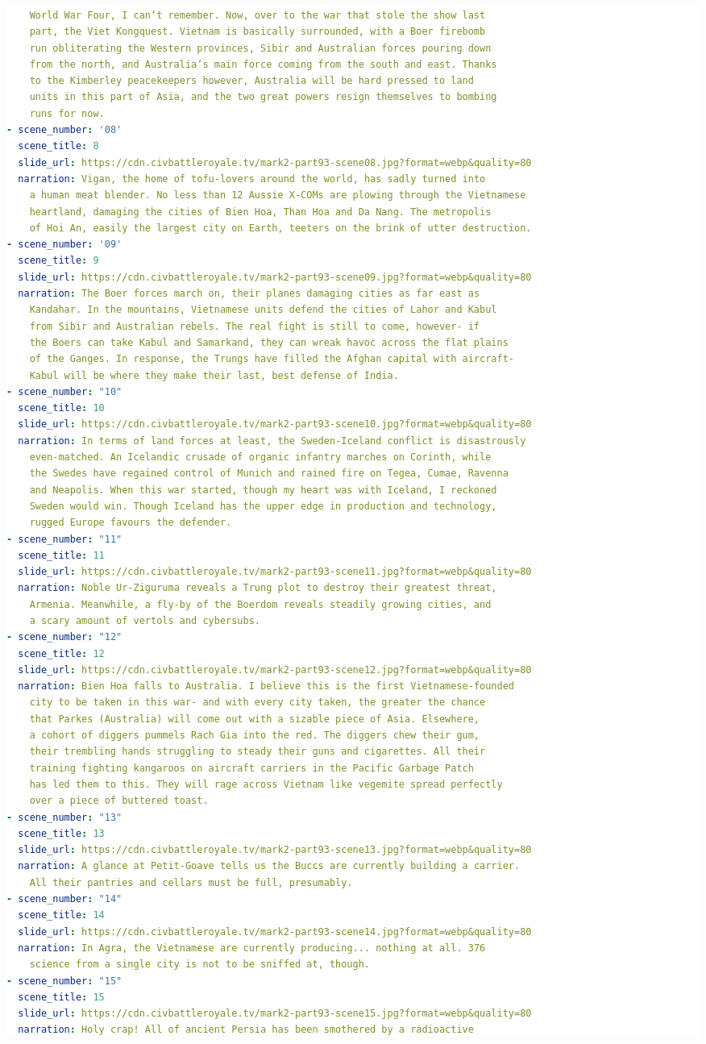 ```yaml
    World War Four, I can‘t remember. Now, over to the war that stole the show last
    part, the Viet Kongquest. Vietnam is basically surrounded, with a Boer firebomb
    run obliterating the Western provinces, Sibir and Australian forces pouring down
    from the north, and Australia‘s main force coming from the south and east. Thanks
    to the Kimberley peacekeepers however, Australia will be hard pressed to land
    units in this part of Asia, and the two great powers resign themselves to bombing
    runs for now.
- scene_number: '08'
  scene_title: 8
  slide_url: https://cdn.civbattleroyale.tv/mark2-part93-scene08.jpg?format=webp&quality=80
  narration: Vigan, the home of tofu-lovers around the world, has sadly turned into
    a human meat blender. No less than 12 Aussie X-COMs are plowing through the Vietnamese
    heartland, damaging the cities of Bien Hoa, Than Hoa and Da Nang. The metropolis
    of Hoi An, easily the largest city on Earth, teeters on the brink of utter destruction.
- scene_number: '09'
  scene_title: 9
  slide_url: https://cdn.civbattleroyale.tv/mark2-part93-scene09.jpg?format=webp&quality=80
  narration: The Boer forces march on, their planes damaging cities as far east as
    Kandahar. In the mountains, Vietnamese units defend the cities of Lahor and Kabul
    from Sibir and Australian rebels. The real fight is still to come, however- if
    the Boers can take Kabul and Samarkand, they can wreak havoc across the flat plains
    of the Ganges. In response, the Trungs have filled the Afghan capital with aircraft-
    Kabul will be where they make their last, best defense of India.
- scene_number: "10"
  scene_title: 10
  slide_url: https://cdn.civbattleroyale.tv/mark2-part93-scene10.jpg?format=webp&quality=80
  narration: In terms of land forces at least, the Sweden-Iceland conflict is disastrously
    even-matched. An Icelandic crusade of organic infantry marches on Corinth, while
    the Swedes have regained control of Munich and rained fire on Tegea, Cumae, Ravenna
    and Neapolis. When this war started, though my heart was with Iceland, I reckoned
    Sweden would win. Though Iceland has the upper edge in production and technology,
    rugged Europe favours the defender.
- scene_number: "11"
  scene_title: 11
  slide_url: https://cdn.civbattleroyale.tv/mark2-part93-scene11.jpg?format=webp&quality=80
  narration: Noble Ur-Ziguruma reveals a Trung plot to destroy their greatest threat,
    Armenia. Meanwhile, a fly-by of the Boerdom reveals steadily growing cities, and
    a scary amount of vertols and cybersubs.
- scene_number: "12"
  scene_title: 12
  slide_url: https://cdn.civbattleroyale.tv/mark2-part93-scene12.jpg?format=webp&quality=80
  narration: Bien Hoa falls to Australia. I believe this is the first Vietnamese-founded
    city to be taken in this war- and with every city taken, the greater the chance
    that Parkes (Australia) will come out with a sizable piece of Asia. Elsewhere,
    a cohort of diggers pummels Rach Gia into the red. The diggers chew their gum,
    their trembling hands struggling to steady their guns and cigarettes. All their
    training fighting kangaroos on aircraft carriers in the Pacific Garbage Patch
    has led them to this. They will rage across Vietnam like vegemite spread perfectly
    over a piece of buttered toast.
- scene_number: "13"
  scene_title: 13
  slide_url: https://cdn.civbattleroyale.tv/mark2-part93-scene13.jpg?format=webp&quality=80
  narration: A glance at Petit-Goave tells us the Buccs are currently building a carrier.
    All their pantries and cellars must be full, presumably.
- scene_number: "14"
  scene_title: 14
  slide_url: https://cdn.civbattleroyale.tv/mark2-part93-scene14.jpg?format=webp&quality=80
  narration: In Agra, the Vietnamese are currently producing... nothing at all. 376
    science from a single city is not to be sniffed at, though.
- scene_number: "15"
  scene_title: 15
  slide_url: https://cdn.civbattleroyale.tv/mark2-part93-scene15.jpg?format=webp&quality=80
  narration: Holy crap! All of ancient Persia has been smothered by a radioactive
```